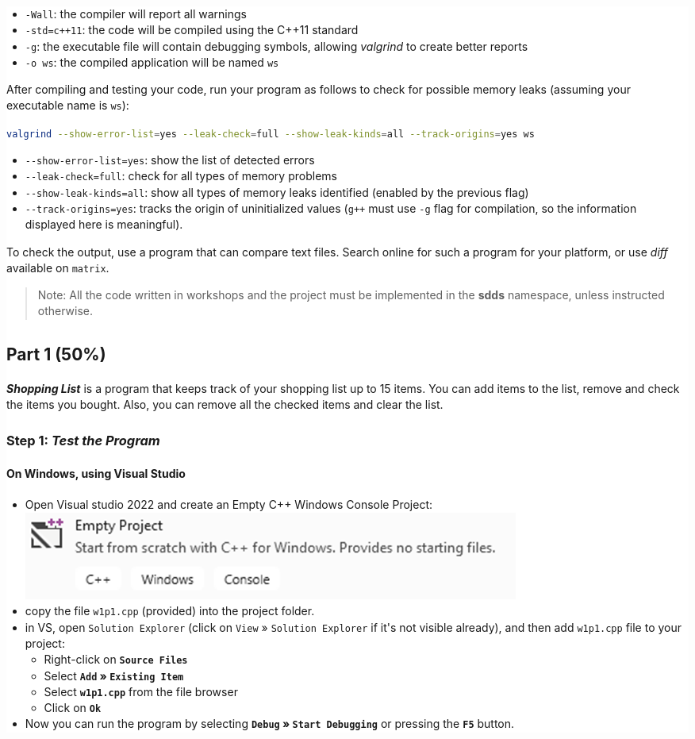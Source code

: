 - `-Wall`: the compiler will report all warnings
- `-std=c++11`: the code will be compiled using the C++11 standard
- `-g`: the executable file will contain debugging symbols, allowing *valgrind* to create better reports
- `-o ws`: the compiled application will be named `ws`

After compiling and testing your code, run your program as follows to check for possible memory leaks (assuming your executable name is `ws`):

```bash
valgrind --show-error-list=yes --leak-check=full --show-leak-kinds=all --track-origins=yes ws
```

- `--show-error-list=yes`: show the list of detected errors
- `--leak-check=full`: check for all types of memory problems
- `--show-leak-kinds=all`: show all types of memory leaks identified (enabled by the previous flag)
- `--track-origins=yes`: tracks the origin of uninitialized values (`g++` must use `-g` flag for compilation, so the information displayed here is meaningful).

To check the output, use a program that can compare text files.  Search online for such a program for your platform, or use *diff* available on `matrix`.

> Note: All the code written in workshops and the project must be implemented in the **sdds** namespace, unless instructed otherwise.





## Part 1 (50%)

***Shopping List*** is a program that keeps track of your shopping list up to 15 items. You can add items to the list, remove and check the items you bought. Also, you can remove all the checked items and clear the list.


### Step 1: *Test the Program*


#### On Windows, using Visual Studio

- Open Visual studio 2022 and create an Empty C++ Windows Console Project:
  ![Empty Project](images/emptyproj.png)
- copy the file `w1p1.cpp` (provided) into the project folder.
- in VS, open `Solution Explorer` (click on `View` » `Solution Explorer` if it's not visible already), and then add `w1p1.cpp` file to your project:
  - Right-click on **`Source Files`**
  - Select **`Add` » `Existing Item`**
  - Select **`w1p1.cpp`** from the file browser
  - Click on **`Ok`**
- Now you can run the program by selecting **`Debug` » `Start Debugging`** or pressing the **`F5`** button.
